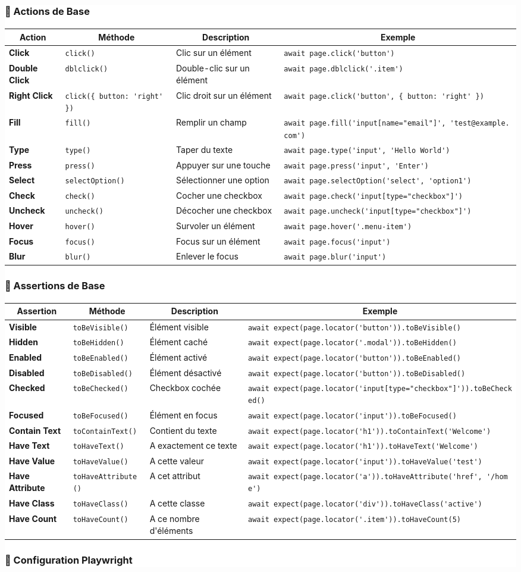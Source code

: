 ### 🎯 Actions de Base

| Action | Méthode | Description | Exemple |
|--------|---------|-------------|---------|
| **Click** | `click()` | Clic sur un élément | `await page.click('button')` |
| **Double Click** | `dblclick()` | Double-clic sur un élément | `await page.dblclick('.item')` |
| **Right Click** | `click({ button: 'right' })` | Clic droit sur un élément | `await page.click('button', { button: 'right' })` |
| **Fill** | `fill()` | Remplir un champ | `await page.fill('input[name="email"]', 'test@example.com')` |
| **Type** | `type()` | Taper du texte | `await page.type('input', 'Hello World')` |
| **Press** | `press()` | Appuyer sur une touche | `await page.press('input', 'Enter')` |
| **Select** | `selectOption()` | Sélectionner une option | `await page.selectOption('select', 'option1')` |
| **Check** | `check()` | Cocher une checkbox | `await page.check('input[type="checkbox"]')` |
| **Uncheck** | `uncheck()` | Décocher une checkbox | `await page.uncheck('input[type="checkbox"]')` |
| **Hover** | `hover()` | Survoler un élément | `await page.hover('.menu-item')` |
| **Focus** | `focus()` | Focus sur un élément | `await page.focus('input')` |
| **Blur** | `blur()` | Enlever le focus | `await page.blur('input')` |

### 🎯 Assertions de Base

| Assertion | Méthode | Description | Exemple |
|-----------|---------|-------------|---------|
| **Visible** | `toBeVisible()` | Élément visible | `await expect(page.locator('button')).toBeVisible()` |
| **Hidden** | `toBeHidden()` | Élément caché | `await expect(page.locator('.modal')).toBeHidden()` |
| **Enabled** | `toBeEnabled()` | Élément activé | `await expect(page.locator('button')).toBeEnabled()` |
| **Disabled** | `toBeDisabled()` | Élément désactivé | `await expect(page.locator('button')).toBeDisabled()` |
| **Checked** | `toBeChecked()` | Checkbox cochée | `await expect(page.locator('input[type="checkbox"]')).toBeChecked()` |
| **Focused** | `toBeFocused()` | Élément en focus | `await expect(page.locator('input')).toBeFocused()` |
| **Contain Text** | `toContainText()` | Contient du texte | `await expect(page.locator('h1')).toContainText('Welcome')` |
| **Have Text** | `toHaveText()` | A exactement ce texte | `await expect(page.locator('h1')).toHaveText('Welcome')` |
| **Have Value** | `toHaveValue()` | A cette valeur | `await expect(page.locator('input')).toHaveValue('test')` |
| **Have Attribute** | `toHaveAttribute()` | A cet attribut | `await expect(page.locator('a')).toHaveAttribute('href', '/home')` |
| **Have Class** | `toHaveClass()` | A cette classe | `await expect(page.locator('div')).toHaveClass('active')` |
| **Have Count** | `toHaveCount()` | A ce nombre d'éléments | `await expect(page.locator('.item')).toHaveCount(5)` |

### 🎯 Configuration Playwright
